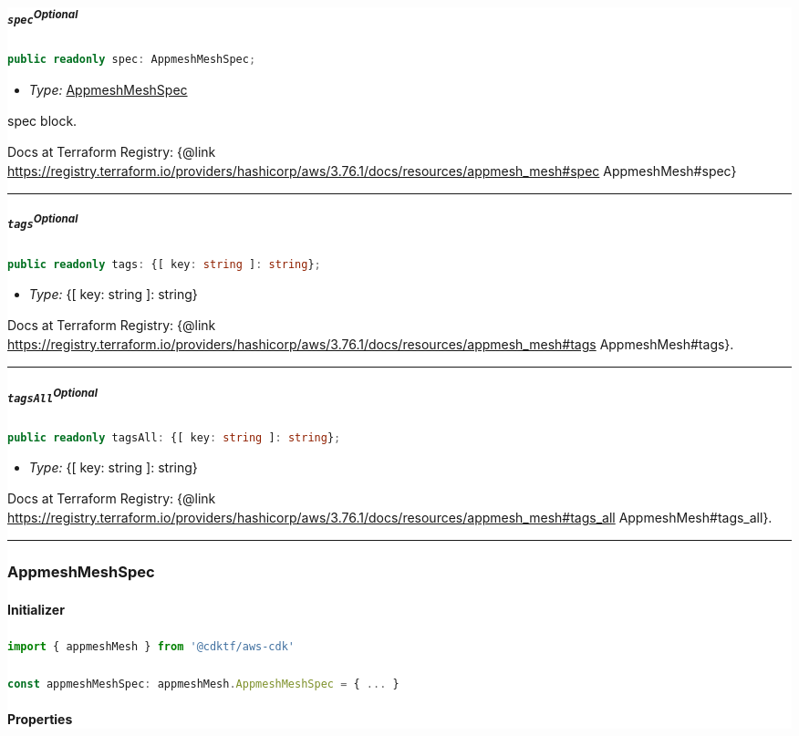 
##### `spec`<sup>Optional</sup> <a name="spec" id="@cdktf/aws-cdk.appmeshMesh.AppmeshMeshConfig.property.spec"></a>

```typescript
public readonly spec: AppmeshMeshSpec;
```

- *Type:* <a href="#@cdktf/aws-cdk.appmeshMesh.AppmeshMeshSpec">AppmeshMeshSpec</a>

spec block.

Docs at Terraform Registry: {@link https://registry.terraform.io/providers/hashicorp/aws/3.76.1/docs/resources/appmesh_mesh#spec AppmeshMesh#spec}

---

##### `tags`<sup>Optional</sup> <a name="tags" id="@cdktf/aws-cdk.appmeshMesh.AppmeshMeshConfig.property.tags"></a>

```typescript
public readonly tags: {[ key: string ]: string};
```

- *Type:* {[ key: string ]: string}

Docs at Terraform Registry: {@link https://registry.terraform.io/providers/hashicorp/aws/3.76.1/docs/resources/appmesh_mesh#tags AppmeshMesh#tags}.

---

##### `tagsAll`<sup>Optional</sup> <a name="tagsAll" id="@cdktf/aws-cdk.appmeshMesh.AppmeshMeshConfig.property.tagsAll"></a>

```typescript
public readonly tagsAll: {[ key: string ]: string};
```

- *Type:* {[ key: string ]: string}

Docs at Terraform Registry: {@link https://registry.terraform.io/providers/hashicorp/aws/3.76.1/docs/resources/appmesh_mesh#tags_all AppmeshMesh#tags_all}.

---

### AppmeshMeshSpec <a name="AppmeshMeshSpec" id="@cdktf/aws-cdk.appmeshMesh.AppmeshMeshSpec"></a>

#### Initializer <a name="Initializer" id="@cdktf/aws-cdk.appmeshMesh.AppmeshMeshSpec.Initializer"></a>

```typescript
import { appmeshMesh } from '@cdktf/aws-cdk'

const appmeshMeshSpec: appmeshMesh.AppmeshMeshSpec = { ... }
```

#### Properties <a name="Properties" id="Properties"></a>
